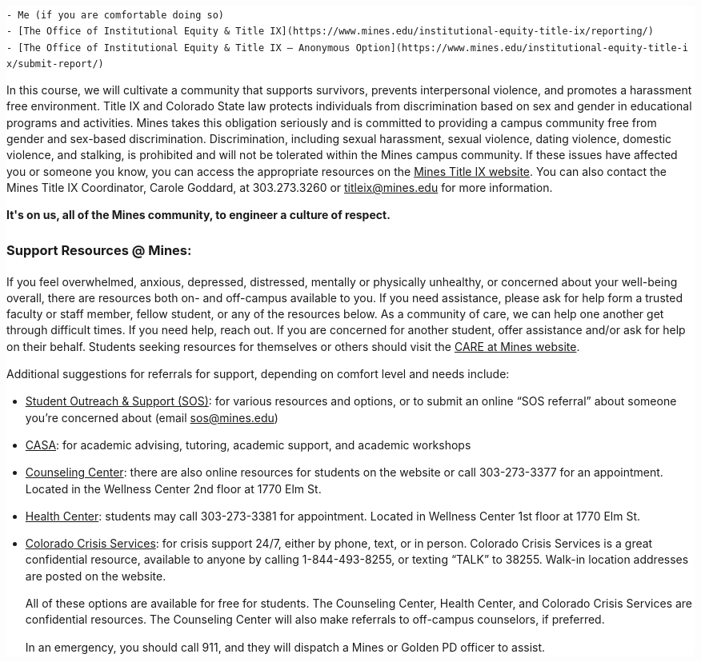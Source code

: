 	- Me (if you are comfortable doing so)  
	- [The Office of Institutional Equity & Title IX](https://www.mines.edu/institutional-equity-title-ix/reporting/)  
	- [The Office of Institutional Equity & Title IX – Anonymous Option](https://www.mines.edu/institutional-equity-title-ix/submit-report/)

In this course, we will cultivate a community that supports survivors, prevents interpersonal violence, and promotes a harassment free environment. Title IX and Colorado State law protects individuals from discrimination based on sex and gender in educational programs and activities. Mines takes this obligation seriously and is committed to providing a campus community free from gender and sex-based discrimination. Discrimination, including sexual harassment, sexual violence, dating violence, domestic violence, and stalking, is prohibited and will not be tolerated within the Mines campus community. If these issues have affected you or someone you know, you can access the appropriate resources on the [Mines Title IX website](https://www.mines.edu/title-ix/). You can also contact the Mines Title IX Coordinator, Carole Goddard, at 303.273.3260 or titleix@mines.edu for more information.

**It's on us, all of the Mines community, to engineer a culture of respect.**


### Support Resources @ Mines: 
If you feel overwhelmed, anxious, depressed, distressed, mentally or physically unhealthy, or concerned about your well-being overall, there are resources both on- and off-campus available to you. If you need assistance, please ask for help form a trusted faculty or staff member, fellow student, or any of the resources below. As a community of care, we can help one another get through difficult times. If you need help, reach out. If you are concerned for another student, offer assistance and/or ask for help on their behalf. Students seeking resources for themselves or others should visit the [CARE at Mines website](https://www.mines.edu/student-life/care/).

Additional suggestions for referrals for support, depending on comfort level and needs include:

-   [Student Outreach & Support (SOS)](https://www.mines.edu/student-life/student-outreach-and-support/): for various resources and options, or to submit an online “SOS referral” about someone you’re concerned about (email sos@mines.edu)
    
-   [CASA](https://www.mines.edu/casa/): for academic advising, tutoring, academic support, and academic workshops
    
-   [Counseling Center](https://www.mines.edu/counseling-center/): there are also online resources for students on the website or call 303-273-3377 for an appointment. Located in the Wellness Center 2nd floor at 1770 Elm St.
    
-   [Health Center](https://www.mines.edu/student-health/): students may call 303-273-3381 for appointment. Located in Wellness Center 1st floor at 1770 Elm St.
    
-   [Colorado Crisis Services](https://coloradocrisisservices.org/): for crisis support 24/7, either by phone, text, or in person. Colorado Crisis Services is a great confidential resource, available to anyone by calling 1-844-493-8255, or texting “TALK” to 38255. Walk-in location addresses are posted on the website.
    
    All of these options are available for free for students. The Counseling Center, Health Center, and Colorado Crisis Services are confidential resources. The Counseling Center will also make referrals to off-campus counselors, if preferred.
    
    In an emergency, you should call 911, and they will dispatch a Mines or Golden PD officer to assist.
